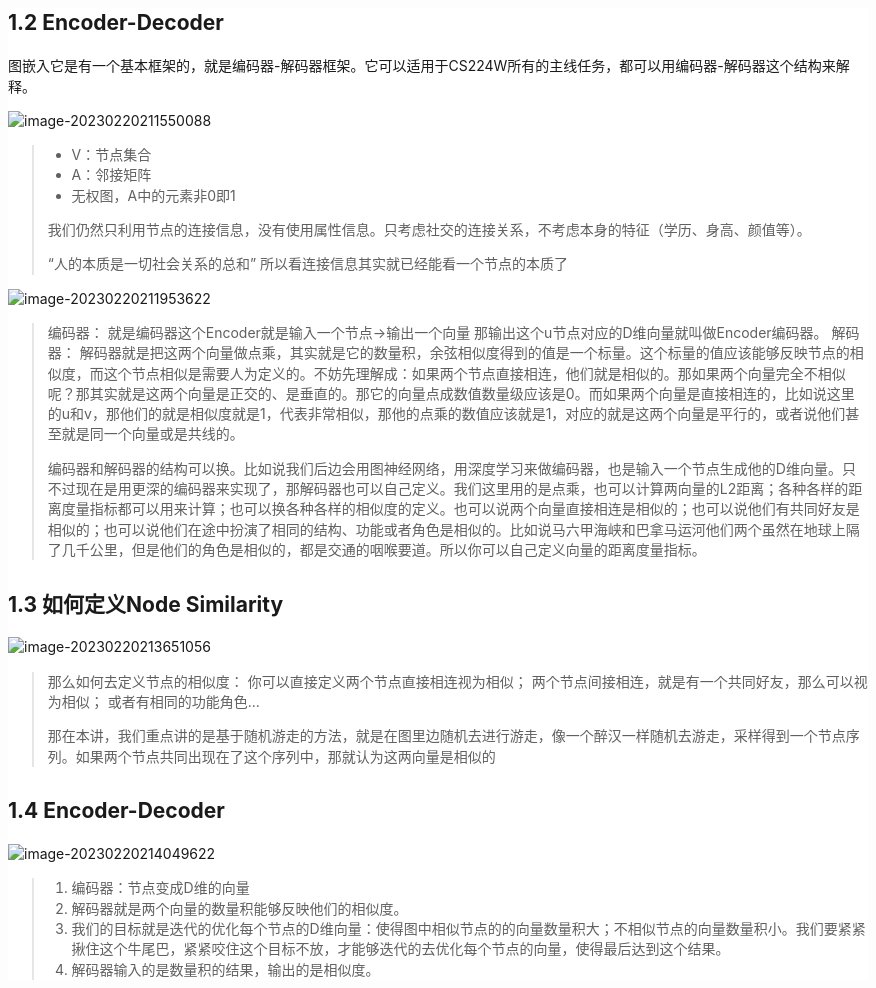 ## 1.2 Encoder-Decoder

​		图嵌入它是有一个基本框架的，就是编码器-解码器框架。它可以适用于CS224W所有的主线任务，都可以用编码器-解码器这个结构来解释。

![image-20230220211550088](https://cdn.jsdelivr.net/gh/Shannon-Lau/DataWhale-CS224W@main/image/202302202115130.png)

> - V：节点集合
> - A：邻接矩阵
> - 无权图，A中的元素非0即1
>
> 我们仍然只利用节点的连接信息，没有使用属性信息。只考虑社交的连接关系，不考虑本身的特征（学历、身高、颜值等）。
>
> “人的本质是一切社会关系的总和” 所以看连接信息其实就已经能看一个节点的本质了

![image-20230220211953622](https://cdn.jsdelivr.net/gh/Shannon-Lau/DataWhale-CS224W@main/image/202302202119666.png)

>编码器：
>就是编码器这个Encoder就是输入一个节点->输出一个向量
>那输出这个u节点对应的D维向量就叫做Encoder编码器。
>解码器：
>解码器就是把这两个向量做点乘，其实就是它的数量积，余弦相似度得到的值是一个标量。这个标量的值应该能够反映节点的相似度，而这个节点相似是需要人为定义的。不妨先理解成：如果两个节点直接相连，他们就是相似的。那如果两个向量完全不相似呢？那其实就是这两个向量是正交的、是垂直的。那它的向量点成数值数量级应该是0。而如果两个向量是直接相连的，比如说这里的u和v，那他们的就是相似度就是1，代表非常相似，那他的点乘的数值应该就是1，对应的就是这两个向量是平行的，或者说他们甚至就是同一个向量或是共线的。
>
> 
>
>编码器和解码器的结构可以换。比如说我们后边会用图神经网络，用深度学习来做编码器，也是输入一个节点生成他的D维向量。只不过现在是用更深的编码器来实现了，那解码器也可以自己定义。我们这里用的是点乘，也可以计算两向量的L2距离；各种各样的距离度量指标都可以用来计算；也可以换各种各样的相似度的定义。也可以说两个向量直接相连是相似的；也可以说他们有共同好友是相似的；也可以说他们在途中扮演了相同的结构、功能或者角色是相似的。比如说马六甲海峡和巴拿马运河他们两个虽然在地球上隔了几千公里，但是他们的角色是相似的，都是交通的咽喉要道。所以你可以自己定义向量的距离度量指标。

## 1.3 如何定义Node Similarity

![image-20230220213651056](https://cdn.jsdelivr.net/gh/Shannon-Lau/DataWhale-CS224W@main/image/202302202136102.png)

> 那么如何去定义节点的相似度：
> 你可以直接定义两个节点直接相连视为相似；
> 两个节点间接相连，就是有一个共同好友，那么可以视为相似；
> 或者有相同的功能角色...
>
> 那在本讲，我们重点讲的是基于随机游走的方法，就是在图里边随机去进行游走，像一个醉汉一样随机去游走，采样得到一个节点序列。如果两个节点共同出现在了这个序列中，那就认为这两向量是相似的

## 1.4 Encoder-Decoder

![image-20230220214049622](https://cdn.jsdelivr.net/gh/Shannon-Lau/DataWhale-CS224W@main/image/202302202140668.png)

> 1. 编码器：节点变成D维的向量
> 2. 解码器就是两个向量的数量积能够反映他们的相似度。
> 3. 我们的目标就是迭代的优化每个节点的D维向量：使得图中相似节点的的向量数量积大；不相似节点的向量数量积小。我们要紧紧揪住这个牛尾巴，紧紧咬住这个目标不放，才能够迭代的去优化每个节点的向量，使得最后达到这个结果。
> 4. 解码器输入的是数量积的结果，输出的是相似度。
